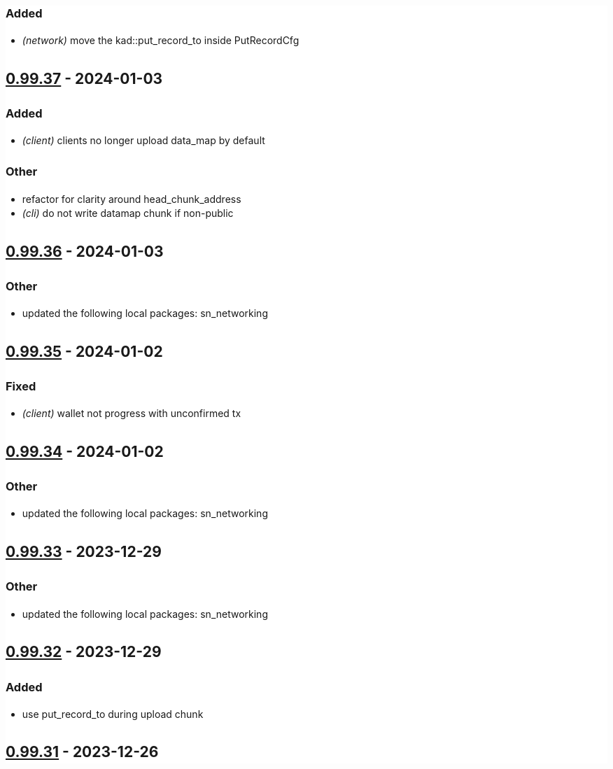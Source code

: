 ### Added
- *(network)* move the kad::put_record_to inside PutRecordCfg

## [0.99.37](https://github.com/maidsafe/safe_network/compare/sn_client-v0.99.36...sn_client-v0.99.37) - 2024-01-03

### Added
- *(client)* clients no longer upload data_map by default

### Other
- refactor for clarity around head_chunk_address
- *(cli)* do not write datamap chunk if non-public

## [0.99.36](https://github.com/maidsafe/safe_network/compare/sn_client-v0.99.35...sn_client-v0.99.36) - 2024-01-03

### Other
- updated the following local packages: sn_networking

## [0.99.35](https://github.com/maidsafe/safe_network/compare/sn_client-v0.99.34...sn_client-v0.99.35) - 2024-01-02

### Fixed
- *(client)* wallet not progress with unconfirmed tx

## [0.99.34](https://github.com/maidsafe/safe_network/compare/sn_client-v0.99.33...sn_client-v0.99.34) - 2024-01-02

### Other
- updated the following local packages: sn_networking

## [0.99.33](https://github.com/maidsafe/safe_network/compare/sn_client-v0.99.32...sn_client-v0.99.33) - 2023-12-29

### Other
- updated the following local packages: sn_networking

## [0.99.32](https://github.com/maidsafe/safe_network/compare/sn_client-v0.99.31...sn_client-v0.99.32) - 2023-12-29

### Added
- use put_record_to during upload chunk

## [0.99.31](https://github.com/maidsafe/safe_network/compare/sn_client-v0.99.30...sn_client-v0.99.31) - 2023-12-26
